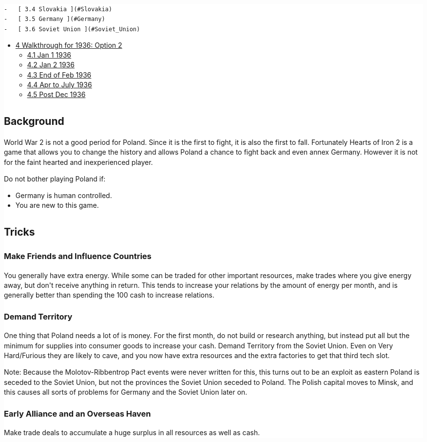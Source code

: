    -   [ 3.4 Slovakia ](#Slovakia)
    -   [ 3.5 Germany ](#Germany)
    -   [ 3.6 Soviet Union ](#Soviet_Union)
-   [ 4 Walkthrough for 1936: Option 2
    ](#Walkthrough_for_1936:_Option_2)
    -   [ 4.1 Jan 1 1936 ](#Jan_1_1936)
    -   [ 4.2 Jan 2 1936 ](#Jan_2_1936)
    -   [ 4.3 End of Feb 1936 ](#End_of_Feb_1936)
    -   [ 4.4 Apr to July 1936 ](#Apr_to_July_1936)
    -   [ 4.5 Post Dec 1936 ](#Post_Dec_1936)

##  Background 

World War 2 is not a good period for Poland. Since it is the first to
fight, it is also the first to fall. Fortunately Hearts of Iron 2 is a
game that allows you to change the history and allows Poland a chance to
fight back and even annex Germany. However it is not for the faint
hearted and inexperienced player.

Do not bother playing Poland if:

-   Germany is human controlled.
-   You are new to this game.

##  Tricks 

###  Make Friends and Influence Countries 

You generally have extra energy. While some can be traded for other
important resources, make trades where you give energy away, but don't
receive anything in return. This tends to increase your relations by the
amount of energy per month, and is generally better than spending the
100 cash to increase relations.

###  Demand Territory 

One thing that Poland needs a lot of is money. For the first month, do
not build or research anything, but instead put all but the minimum for
supplies into consumer goods to increase your cash. Demand Territory
from the Soviet Union. Even on Very Hard/Furious they are likely to
cave, and you now have extra resources and the extra factories to get
that third tech slot.

Note: Because the Molotov-Ribbentrop Pact events were never written for
this, this turns out to be an exploit as eastern Poland is seceded to
the Soviet Union, but not the provinces the Soviet Union seceded to
Poland. The Polish capital moves to Minsk, and this causes all sorts of
problems for Germany and the Soviet Union later on.

###  Early Alliance and an Overseas Haven 

Make trade deals to accumulate a huge surplus in all resources as well
as cash.
